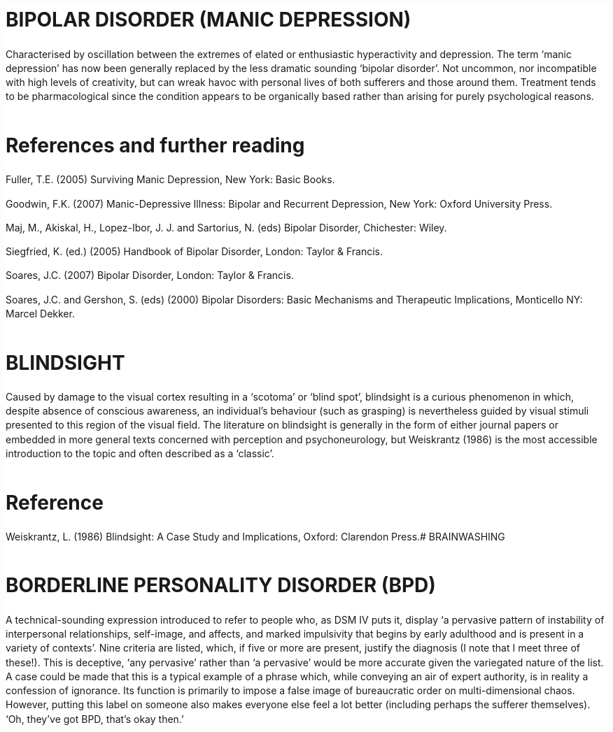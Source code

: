 # BIPOLAR DISORDER (MANIC DEPRESSION)

Characterised by oscillation between the extremes of elated or enthusiastic hyperactivity and depression. The term ‘manic depression’ has now been generally replaced by the less dramatic sounding ‘bipolar disorder’. Not uncommon, nor incompatible with high levels of creativity, but can wreak havoc with personal lives of both sufferers and those around them. Treatment tends to be pharmacological since the condition appears to be organically based rather than arising for purely psychological reasons.

# References and further reading

Fuller, T.E. (2005) Surviving Manic Depression, New York: Basic Books.

Goodwin, F.K. (2007) Manic-Depressive Illness: Bipolar and Recurrent Depression, New York: Oxford University Press.

Maj, M., Akiskal, H., Lopez-Ibor, J. J. and Sartorius, N. (eds) Bipolar Disorder, Chichester: Wiley.

Siegfried, K. (ed.) (2005) Handbook of Bipolar Disorder, London: Taylor & Francis.

Soares, J.C. (2007) Bipolar Disorder, London: Taylor & Francis.

Soares, J.C. and Gershon, S. (eds) (2000) Bipolar Disorders: Basic Mechanisms and Therapeutic Implications, Monticello NY: Marcel Dekker.

# BLINDSIGHT

Caused by damage to the visual cortex resulting in a ‘scotoma’ or ‘blind spot’, blindsight is a curious phenomenon in which, despite absence of conscious awareness, an individual’s behaviour (such as grasping) is nevertheless guided by visual stimuli presented to this region of the visual field. The literature on blindsight is generally in the form of either journal papers or embedded in more general texts concerned with perception and psychoneurology, but Weiskrantz (1986) is the most accessible introduction to the topic and often described as a ‘classic’.

# Reference

Weiskrantz, L. (1986) Blindsight: A Case Study and Implications, Oxford: Clarendon Press.# BRAINWASHING

# BORDERLINE PERSONALITY DISORDER (BPD)

A technical-sounding expression introduced to refer to people who, as DSM IV puts it, display ‘a pervasive pattern of instability of interpersonal relationships, self-image, and affects, and marked impulsivity that begins by early adulthood and is present in a variety of contexts’. Nine criteria are listed, which, if five or more are present, justify the diagnosis (I note that I meet three of these!). This is deceptive, ‘any pervasive’ rather than ‘a pervasive’ would be more accurate given the variegated nature of the list. A case could be made that this is a typical example of a phrase which, while conveying an air of expert authority, is in reality a confession of ignorance. Its function is primarily to impose a false image of bureaucratic order on multi-dimensional chaos. However, putting this label on someone also makes everyone else feel a lot better (including perhaps the sufferer themselves). ‘Oh, they’ve got BPD, that’s okay then.’
